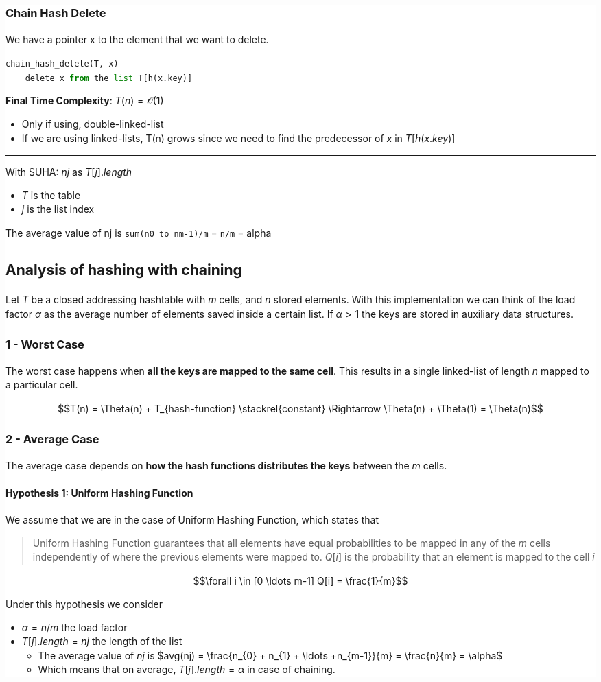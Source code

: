 
### Chain Hash Delete 
We have a pointer x to the element that we want to delete.

```python
chain_hash_delete(T, x)
    delete x from the list T[h(x.key)]
```
**Final Time Complexity**: $T(n) = \mathcal{O}(1)$
* Only if using, double-linked-list
* If we are using linked-lists, T(n) grows since we need to find the predecessor of $x$ in $T[h(x.key)]$


---

With SUHA: $nj$ as $T[j].length$
* $T$ is the table
* $j$ is the list index

The average value of nj is `sum(n0 to nm-1)/m` = `n/m` = alpha


## Analysis of hashing with chaining 
Let $T$ be a closed addressing hashtable with $m$ cells, and $n$ stored elements. With this implementation we can 
think of the load factor $\alpha$ as the average number of elements saved inside a certain list. If $\alpha >1$ the keys
are stored in auxiliary data structures.

### 1 - Worst Case
The worst case happens when **all the keys are mapped to the same cell**. This results in a single linked-list of length $n$
mapped to a particular cell.

$$T(n) = \Theta(n) + T_{hash-function} \stackrel{constant} \Rightarrow \Theta(n) + \Theta(1) = \Theta(n)$$

### 2 - Average Case
The average case depends on **how the hash functions distributes the keys** between the $m$ cells. 

#### Hypothesis 1: Uniform Hashing Function
We assume that we are in the case of Uniform Hashing Function, which states that

> Uniform Hashing Function guarantees that all elements have equal probabilities to be mapped in any of the $m$ cells 
> independently of where the previous elements were mapped to. $Q[i]$ is the probability that an element is mapped to the
> cell $i$

$$\forall i \in [0 \ldots m-1] Q[i] = \frac{1}{m}$$

Under this hypothesis we consider
* $\alpha = n/m$ the load factor
* $T[j].length = nj$ the length of the list
  * The average value of $nj$ is $avg(nj) = \frac{n_{0} + n_{1} + \ldots +n_{m-1}}{m} = \frac{n}{m} = \alpha$
  * Which means that on average, $T[j].length = \alpha$ in case of chaining.
